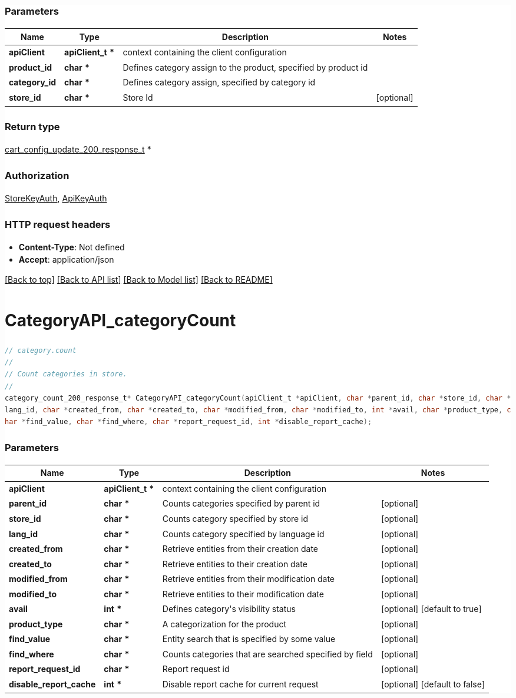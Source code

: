 ### Parameters
Name | Type | Description  | Notes
------------- | ------------- | ------------- | -------------
**apiClient** | **apiClient_t \*** | context containing the client configuration |
**product_id** | **char \*** | Defines category assign to the product, specified by product id | 
**category_id** | **char \*** | Defines category assign, specified by category id | 
**store_id** | **char \*** | Store Id | [optional] 

### Return type

[cart_config_update_200_response_t](cart_config_update_200_response.md) *


### Authorization

[StoreKeyAuth](../README.md#StoreKeyAuth), [ApiKeyAuth](../README.md#ApiKeyAuth)

### HTTP request headers

 - **Content-Type**: Not defined
 - **Accept**: application/json

[[Back to top]](#) [[Back to API list]](../README.md#documentation-for-api-endpoints) [[Back to Model list]](../README.md#documentation-for-models) [[Back to README]](../README.md)

# **CategoryAPI_categoryCount**
```c
// category.count
//
// Count categories in store.
//
category_count_200_response_t* CategoryAPI_categoryCount(apiClient_t *apiClient, char *parent_id, char *store_id, char *lang_id, char *created_from, char *created_to, char *modified_from, char *modified_to, int *avail, char *product_type, char *find_value, char *find_where, char *report_request_id, int *disable_report_cache);
```

### Parameters
Name | Type | Description  | Notes
------------- | ------------- | ------------- | -------------
**apiClient** | **apiClient_t \*** | context containing the client configuration |
**parent_id** | **char \*** | Counts categories specified by parent id | [optional] 
**store_id** | **char \*** | Counts category specified by store id | [optional] 
**lang_id** | **char \*** | Counts category specified by language id | [optional] 
**created_from** | **char \*** | Retrieve entities from their creation date | [optional] 
**created_to** | **char \*** | Retrieve entities to their creation date | [optional] 
**modified_from** | **char \*** | Retrieve entities from their modification date | [optional] 
**modified_to** | **char \*** | Retrieve entities to their modification date | [optional] 
**avail** | **int \*** | Defines category&#39;s visibility status | [optional] [default to true]
**product_type** | **char \*** | A categorization for the product | [optional] 
**find_value** | **char \*** | Entity search that is specified by some value | [optional] 
**find_where** | **char \*** | Counts categories that are searched specified by field | [optional] 
**report_request_id** | **char \*** | Report request id | [optional] 
**disable_report_cache** | **int \*** | Disable report cache for current request | [optional] [default to false]
